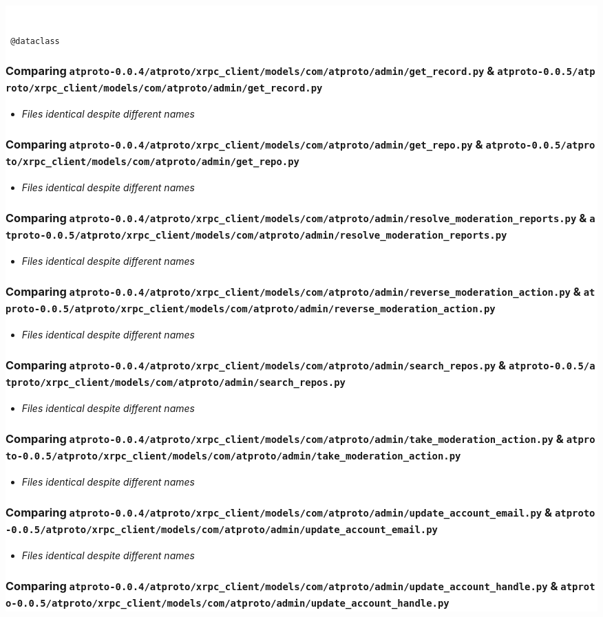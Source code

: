 ```diff
 
 
 @dataclass
```

### Comparing `atproto-0.0.4/atproto/xrpc_client/models/com/atproto/admin/get_record.py` & `atproto-0.0.5/atproto/xrpc_client/models/com/atproto/admin/get_record.py`

 * *Files identical despite different names*

### Comparing `atproto-0.0.4/atproto/xrpc_client/models/com/atproto/admin/get_repo.py` & `atproto-0.0.5/atproto/xrpc_client/models/com/atproto/admin/get_repo.py`

 * *Files identical despite different names*

### Comparing `atproto-0.0.4/atproto/xrpc_client/models/com/atproto/admin/resolve_moderation_reports.py` & `atproto-0.0.5/atproto/xrpc_client/models/com/atproto/admin/resolve_moderation_reports.py`

 * *Files identical despite different names*

### Comparing `atproto-0.0.4/atproto/xrpc_client/models/com/atproto/admin/reverse_moderation_action.py` & `atproto-0.0.5/atproto/xrpc_client/models/com/atproto/admin/reverse_moderation_action.py`

 * *Files identical despite different names*

### Comparing `atproto-0.0.4/atproto/xrpc_client/models/com/atproto/admin/search_repos.py` & `atproto-0.0.5/atproto/xrpc_client/models/com/atproto/admin/search_repos.py`

 * *Files identical despite different names*

### Comparing `atproto-0.0.4/atproto/xrpc_client/models/com/atproto/admin/take_moderation_action.py` & `atproto-0.0.5/atproto/xrpc_client/models/com/atproto/admin/take_moderation_action.py`

 * *Files identical despite different names*

### Comparing `atproto-0.0.4/atproto/xrpc_client/models/com/atproto/admin/update_account_email.py` & `atproto-0.0.5/atproto/xrpc_client/models/com/atproto/admin/update_account_email.py`

 * *Files identical despite different names*

### Comparing `atproto-0.0.4/atproto/xrpc_client/models/com/atproto/admin/update_account_handle.py` & `atproto-0.0.5/atproto/xrpc_client/models/com/atproto/admin/update_account_handle.py`
